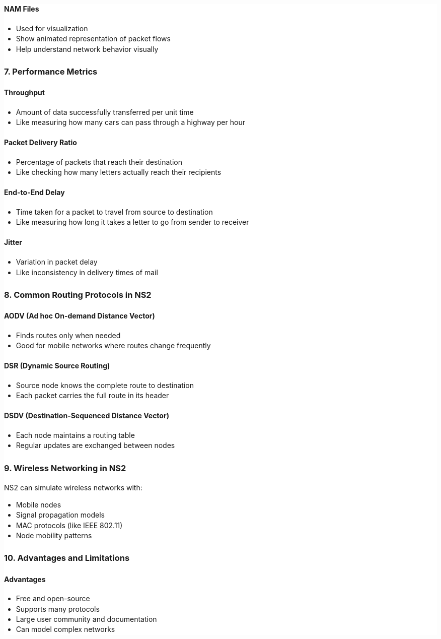 #### NAM Files
- Used for visualization
- Show animated representation of packet flows
- Help understand network behavior visually

### 7. Performance Metrics

#### Throughput
- Amount of data successfully transferred per unit time
- Like measuring how many cars can pass through a highway per hour

#### Packet Delivery Ratio
- Percentage of packets that reach their destination
- Like checking how many letters actually reach their recipients

#### End-to-End Delay
- Time taken for a packet to travel from source to destination
- Like measuring how long it takes a letter to go from sender to receiver

#### Jitter
- Variation in packet delay
- Like inconsistency in delivery times of mail

### 8. Common Routing Protocols in NS2

#### AODV (Ad hoc On-demand Distance Vector)
- Finds routes only when needed
- Good for mobile networks where routes change frequently

#### DSR (Dynamic Source Routing)
- Source node knows the complete route to destination
- Each packet carries the full route in its header

#### DSDV (Destination-Sequenced Distance Vector)
- Each node maintains a routing table
- Regular updates are exchanged between nodes

### 9. Wireless Networking in NS2

NS2 can simulate wireless networks with:
- Mobile nodes
- Signal propagation models
- MAC protocols (like IEEE 802.11)
- Node mobility patterns

### 10. Advantages and Limitations

#### Advantages
- Free and open-source
- Supports many protocols
- Large user community and documentation
- Can model complex networks

